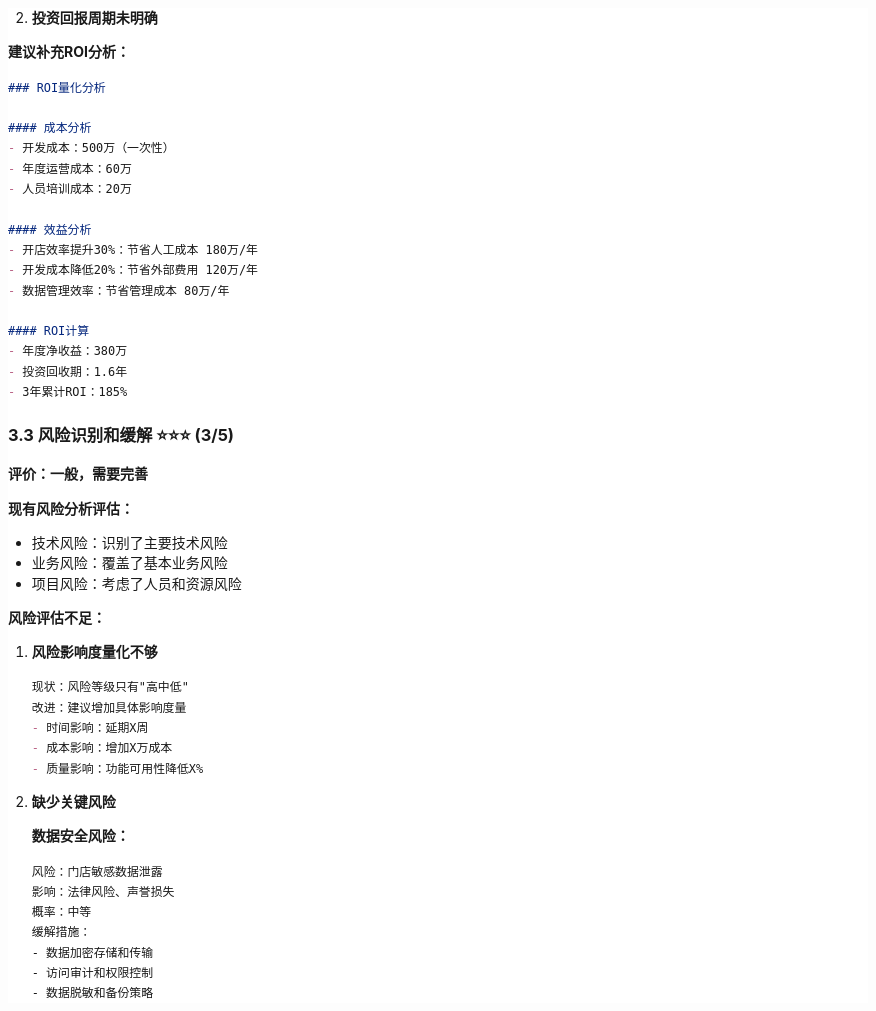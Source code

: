 2. **投资回报周期未明确**
   
**建议补充ROI分析：**

```markdown
### ROI量化分析

#### 成本分析
- 开发成本：500万（一次性）
- 年度运营成本：60万
- 人员培训成本：20万

#### 效益分析
- 开店效率提升30%：节省人工成本 180万/年
- 开发成本降低20%：节省外部费用 120万/年
- 数据管理效率：节省管理成本 80万/年

#### ROI计算
- 年度净收益：380万
- 投资回收期：1.6年
- 3年累计ROI：185%
```

### 3.3 风险识别和缓解 ⭐⭐⭐ (3/5)

**评价：一般，需要完善**

**现有风险分析评估：**
- 技术风险：识别了主要技术风险
- 业务风险：覆盖了基本业务风险
- 项目风险：考虑了人员和资源风险

**风险评估不足：**

1. **风险影响度量化不够**
   ```markdown
   现状：风险等级只有"高中低"
   改进：建议增加具体影响度量
   - 时间影响：延期X周
   - 成本影响：增加X万成本
   - 质量影响：功能可用性降低X%
   ```

2. **缺少关键风险**
   
   **数据安全风险：**
   ```
   风险：门店敏感数据泄露
   影响：法律风险、声誉损失
   概率：中等
   缓解措施：
   - 数据加密存储和传输
   - 访问审计和权限控制
   - 数据脱敏和备份策略
   ```
